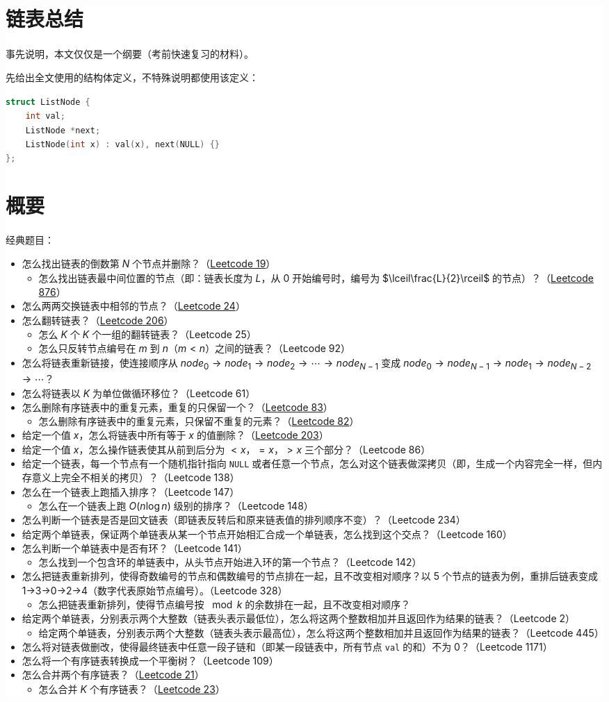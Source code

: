 # 链表总结

事先说明，本文仅仅是一个纲要（考前快速复习的材料）。

先给出全文使用的结构体定义，不特殊说明都使用该定义：

```cpp
struct ListNode {
    int val;
    ListNode *next;
    ListNode(int x) : val(x), next(NULL) {}
};
```

# 概要

经典题目：

- 怎么找出链表的倒数第 $N$ 个节点并删除？（[Leetcode 19](https://leetcode-cn.com/problems/remove-nth-node-from-end-of-list/)）
  - 怎么找出链表最中间位置的节点（即：链表长度为 $L$，从 0 开始编号时，编号为 $\lceil\frac{L}{2}\rceil$ 的节点）？（[Leetcode 876](https://leetcode-cn.com/problems/middle-of-the-linked-list/)）
- 怎么两两交换链表中相邻的节点？（[Leetcode 24](https://leetcode-cn.com/problems/swap-nodes-in-pairs/)）
- 怎么翻转链表？（[Leetcode 206](https://leetcode-cn.com/problems/reverse-linked-list/)）
  - 怎么 $K$ 个 $K$ 个一组的翻转链表？（Leetcode 25）
  - 怎么只反转节点编号在 $m$ 到 $n$（$m<n$）之间的链表？（Leetcode 92）
- 怎么将链表重新链接，使连接顺序从 $node_0\rightarrow node_1 \rightarrow node_2 \rightarrow \cdots \rightarrow node_{N-1}$ 变成 $node_0\rightarrow node_{N-1} \rightarrow node_1 \rightarrow node_{N-2} \rightarrow \cdots$？
- 怎么将链表以 $K$ 为单位做循环移位？（Leetcode 61）
- 怎么删除有序链表中的重复元素，重复的只保留一个？（[Leetcode 83](https://leetcode-cn.com/problems/remove-duplicates-from-sorted-list/)）
  - 怎么删除有序链表中的重复元素，只保留不重复的元素？（[Leetcode 82](https://leetcode-cn.com/problems/remove-duplicates-from-sorted-list-ii/)）
- 给定一个值 $x$，怎么将链表中所有等于 $x$ 的值删除？（[Leetcode 203](https://leetcode-cn.com/problems/remove-linked-list-elements/)）
- 给定一个值 $x$，怎么操作链表使其从前到后分为 $<x$，$=x$，$>x$ 三个部分？（Leetcode 86）
- 给定一个链表，每一个节点有一个随机指针指向 `NULL` 或者任意一个节点，怎么对这个链表做深拷贝（即，生成一个内容完全一样，但内存意义上完全不相关的拷贝）？（Leetcode 138）
- 怎么在一个链表上跑插入排序？（Leetcode 147）
  - 怎么在一个链表上跑 $O(n\log n)$ 级别的排序？（Leetcode 148）
- 怎么判断一个链表是否是回文链表（即链表反转后和原来链表值的排列顺序不变）？（Leetcode 234）
- 给定两个单链表，保证两个单链表从某一个节点开始相汇合成一个单链表，怎么找到这个交点？（Leetcode 160）
- 怎么判断一个单链表中是否有环？（Leetcode 141）
  - 怎么找到一个包含环的单链表中，从头节点开始进入环的第一个节点？（Leetcode 142）
- 怎么把链表重新排列，使得奇数编号的节点和偶数编号的节点排在一起，且不改变相对顺序？以 5 个节点的链表为例，重排后链表变成 1->3->0->2->4（数字代表原始节点编号）。（Leetcode 328）
  - 怎么把链表重新排列，使得节点编号按 $\mod k$ 的余数排在一起，且不改变相对顺序？
- 给定两个单链表，分别表示两个大整数（链表头表示最低位），怎么将这两个整数相加并且返回作为结果的链表？（Leetcode 2）
  - 给定两个单链表，分别表示两个大整数（链表头表示最高位），怎么将这两个整数相加并且返回作为结果的链表？（Leetcode 445）
- 怎么将对链表做删改，使得最终链表中任意一段子链和（即某一段链表中，所有节点 `val` 的和）不为 0？（Leetcode 1171）
- 怎么将一个有序链表转换成一个平衡树？（Leetcode 109）
- 怎么合并两个有序链表？（[Leetcode 21](https://leetcode-cn.com/problems/merge-two-sorted-lists/)）
  - 怎么合并 $K$ 个有序链表？（[Leetcode 23](https://leetcode-cn.com/problems/merge-k-sorted-lists/)）
